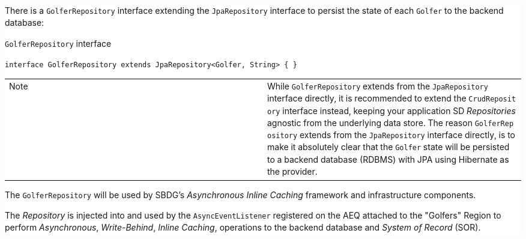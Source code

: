 



There is a `GolferRepository` interface extending the `JpaRepository`
interface to persist the state of each `Golfer` to the backend database:







`GolferRepository` interface





``` highlight
interface GolferRepository extends JpaRepository<Golfer, String> { }
```







<table>
<colgroup>
<col style="width: 50%" />
<col style="width: 50%" />
</colgroup>
<tbody>
<tr class="odd">
<td class="icon">
Note
</td>
<td class="content">While <code>GolferRepository</code> extends from the
<code>JpaRepository</code> interface directly, it is recommended to
extend the <code>CrudRepository</code> interface instead, keeping your
application SD <em>Repositories</em> agnostic from the underlying data
store. The reason <code>GolferRepository</code> extends from the
<code>JpaRepository</code> interface directly, is to make it absolutely
clear that the <code>Golfer</code> state will be persisted to a backend
database (RDBMS) with JPA using Hibernate as the provider.</td>
</tr>
</tbody>
</table>





The `GolferRepository` will be used by SBDG’s *Asynchronous Inline
Caching* framework and infrastructure components.





The *Repository* is injected into and used by the `AsyncEventListener`
registered on the AEQ attached to the "Golfers" Region to perform
*Asynchronous*, *Write-Behind*, *Inline Caching*, operations to the
backend database and *System of Record* (SOR).
